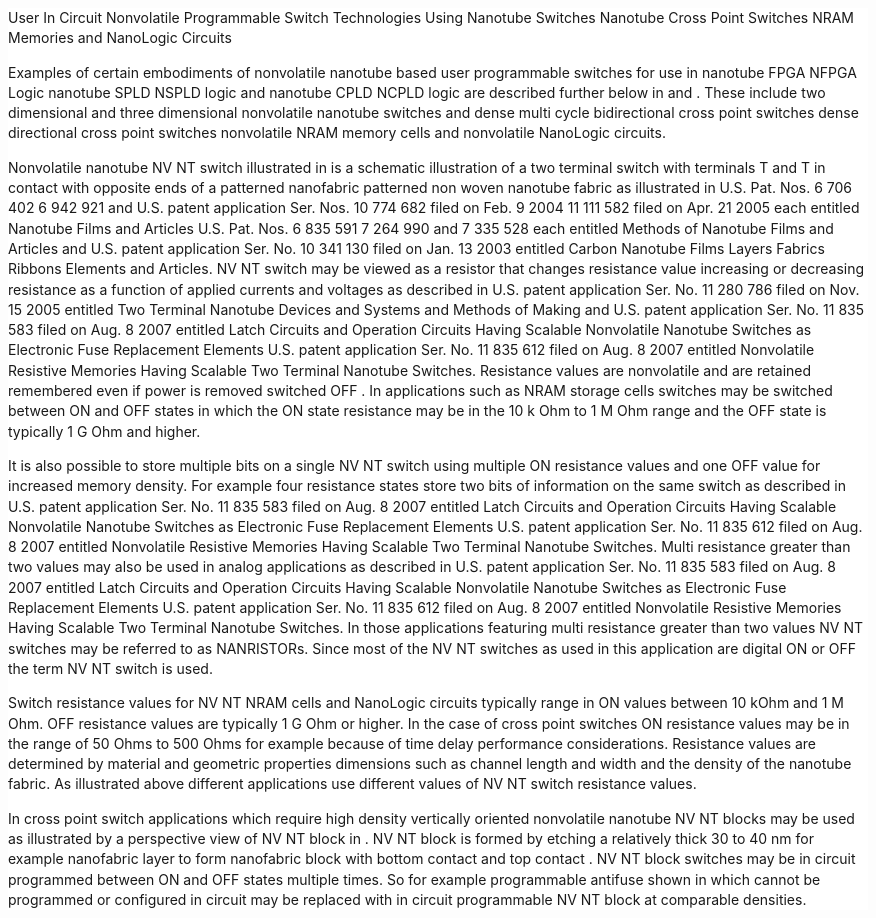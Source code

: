 User In Circuit Nonvolatile Programmable Switch Technologies Using Nanotube Switches Nanotube Cross Point Switches NRAM Memories and NanoLogic Circuits

Examples of certain embodiments of nonvolatile nanotube based user programmable switches for use in nanotube FPGA NFPGA Logic nanotube SPLD NSPLD logic and nanotube CPLD NCPLD logic are described further below in and . These include two dimensional and three dimensional nonvolatile nanotube switches and dense multi cycle bidirectional cross point switches dense directional cross point switches nonvolatile NRAM memory cells and nonvolatile NanoLogic circuits.

Nonvolatile nanotube NV NT switch illustrated in is a schematic illustration of a two terminal switch with terminals T and T in contact with opposite ends of a patterned nanofabric patterned non woven nanotube fabric as illustrated in U.S. Pat. Nos. 6 706 402 6 942 921 and U.S. patent application Ser. Nos. 10 774 682 filed on Feb. 9 2004 11 111 582 filed on Apr. 21 2005 each entitled Nanotube Films and Articles U.S. Pat. Nos. 6 835 591 7 264 990 and 7 335 528 each entitled Methods of Nanotube Films and Articles and U.S. patent application Ser. No. 10 341 130 filed on Jan. 13 2003 entitled Carbon Nanotube Films Layers Fabrics Ribbons Elements and Articles. NV NT switch may be viewed as a resistor that changes resistance value increasing or decreasing resistance as a function of applied currents and voltages as described in U.S. patent application Ser. No. 11 280 786 filed on Nov. 15 2005 entitled Two Terminal Nanotube Devices and Systems and Methods of Making and U.S. patent application Ser. No. 11 835 583 filed on Aug. 8 2007 entitled Latch Circuits and Operation Circuits Having Scalable Nonvolatile Nanotube Switches as Electronic Fuse Replacement Elements U.S. patent application Ser. No. 11 835 612 filed on Aug. 8 2007 entitled Nonvolatile Resistive Memories Having Scalable Two Terminal Nanotube Switches. Resistance values are nonvolatile and are retained remembered even if power is removed switched OFF . In applications such as NRAM storage cells switches may be switched between ON and OFF states in which the ON state resistance may be in the 10 k Ohm to 1 M Ohm range and the OFF state is typically 1 G Ohm and higher.

It is also possible to store multiple bits on a single NV NT switch using multiple ON resistance values and one OFF value for increased memory density. For example four resistance states store two bits of information on the same switch as described in U.S. patent application Ser. No. 11 835 583 filed on Aug. 8 2007 entitled Latch Circuits and Operation Circuits Having Scalable Nonvolatile Nanotube Switches as Electronic Fuse Replacement Elements U.S. patent application Ser. No. 11 835 612 filed on Aug. 8 2007 entitled Nonvolatile Resistive Memories Having Scalable Two Terminal Nanotube Switches. Multi resistance greater than two values may also be used in analog applications as described in U.S. patent application Ser. No. 11 835 583 filed on Aug. 8 2007 entitled Latch Circuits and Operation Circuits Having Scalable Nonvolatile Nanotube Switches as Electronic Fuse Replacement Elements U.S. patent application Ser. No. 11 835 612 filed on Aug. 8 2007 entitled Nonvolatile Resistive Memories Having Scalable Two Terminal Nanotube Switches. In those applications featuring multi resistance greater than two values NV NT switches may be referred to as NANRISTORs. Since most of the NV NT switches as used in this application are digital ON or OFF the term NV NT switch is used.

Switch resistance values for NV NT NRAM cells and NanoLogic circuits typically range in ON values between 10 kOhm and 1 M Ohm. OFF resistance values are typically 1 G Ohm or higher. In the case of cross point switches ON resistance values may be in the range of 50 Ohms to 500 Ohms for example because of time delay performance considerations. Resistance values are determined by material and geometric properties dimensions such as channel length and width and the density of the nanotube fabric. As illustrated above different applications use different values of NV NT switch resistance values.

In cross point switch applications which require high density vertically oriented nonvolatile nanotube NV NT blocks may be used as illustrated by a perspective view of NV NT block in . NV NT block is formed by etching a relatively thick 30 to 40 nm for example nanofabric layer to form nanofabric block with bottom contact and top contact . NV NT block switches may be in circuit programmed between ON and OFF states multiple times. So for example programmable antifuse shown in which cannot be programmed or configured in circuit may be replaced with in circuit programmable NV NT block at comparable densities.
